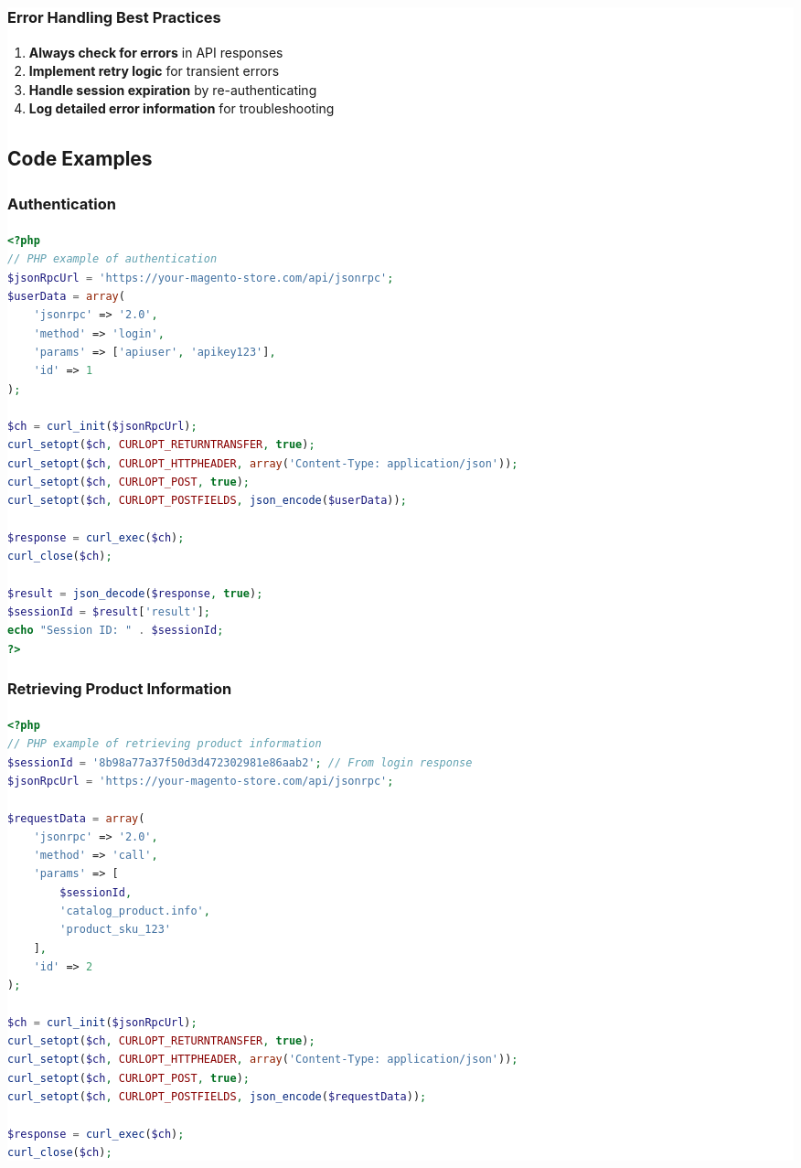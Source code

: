 ### Error Handling Best Practices

1. **Always check for errors** in API responses
2. **Implement retry logic** for transient errors
3. **Handle session expiration** by re-authenticating
4. **Log detailed error information** for troubleshooting

## Code Examples

### Authentication

```php
<?php
// PHP example of authentication
$jsonRpcUrl = 'https://your-magento-store.com/api/jsonrpc';
$userData = array(
    'jsonrpc' => '2.0',
    'method' => 'login',
    'params' => ['apiuser', 'apikey123'],
    'id' => 1
);

$ch = curl_init($jsonRpcUrl);
curl_setopt($ch, CURLOPT_RETURNTRANSFER, true);
curl_setopt($ch, CURLOPT_HTTPHEADER, array('Content-Type: application/json'));
curl_setopt($ch, CURLOPT_POST, true);
curl_setopt($ch, CURLOPT_POSTFIELDS, json_encode($userData));

$response = curl_exec($ch);
curl_close($ch);

$result = json_decode($response, true);
$sessionId = $result['result'];
echo "Session ID: " . $sessionId;
?>
```

### Retrieving Product Information

```php
<?php
// PHP example of retrieving product information
$sessionId = '8b98a77a37f50d3d472302981e86aab2'; // From login response
$jsonRpcUrl = 'https://your-magento-store.com/api/jsonrpc';

$requestData = array(
    'jsonrpc' => '2.0',
    'method' => 'call',
    'params' => [
        $sessionId,
        'catalog_product.info',
        'product_sku_123'
    ],
    'id' => 2
);

$ch = curl_init($jsonRpcUrl);
curl_setopt($ch, CURLOPT_RETURNTRANSFER, true);
curl_setopt($ch, CURLOPT_HTTPHEADER, array('Content-Type: application/json'));
curl_setopt($ch, CURLOPT_POST, true);
curl_setopt($ch, CURLOPT_POSTFIELDS, json_encode($requestData));

$response = curl_exec($ch);
curl_close($ch);
```